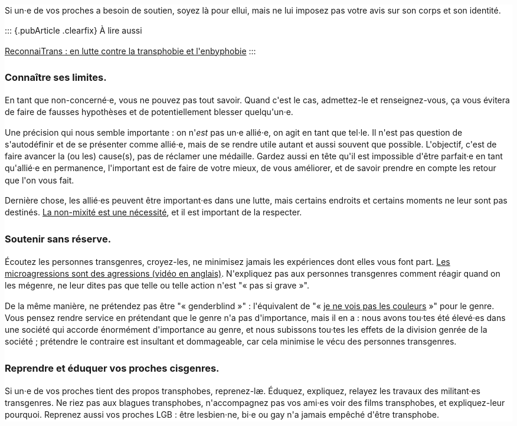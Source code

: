Si un·e de vos proches a besoin de soutien, soyez là pour ellui, mais ne
lui imposez pas votre avis sur son corps et son identité.

::: {.pubArticle .clearfix}
À lire aussi

[ReconnaiTrans : en lutte contre la transphobie et
l'enbyphobie](https://simonae.fr/sciences-culture/reconnaitrans-lutte-transphobie-enbyphobie/)
:::

### Connaître ses limites.

En tant que non-concerné·e, vous ne pouvez pas tout savoir. Quand c'est
le cas, admettez-le et renseignez-vous, ça vous évitera de faire de
fausses hypothèses et de potentiellement blesser quelqu'un·e.

Une précision qui nous semble importante : on n'*est* pas un·e allié·e,
on agit en tant que tel·le. Il n'est pas question de s'autodéfinir et de
se présenter comme allié·e, mais de se rendre utile autant et aussi
souvent que possible. L'objectif, c'est de faire avancer la (ou les)
cause(s), pas de réclamer une médaille. Gardez aussi en tête qu'il est
impossible d'être parfait·e en tant qu'allié·e en permanence,
l'important est de faire de votre mieux, de vous améliorer, et de savoir
prendre en compte les retour que l'on vous fait.

Dernière chose, les allié·es peuvent être important·es dans une lutte,
mais certains endroits et certains moments ne leur sont pas destinés.
[La non-mixité est une
nécessité](https://simonae.fr/militantisme/les-indispensables/interet-non-mixite-militante/),
et il est important de la respecter.

### Soutenir sans réserve.

Écoutez les personnes transgenres, croyez-les, ne minimisez jamais les
expériences dont elles vous font part. [Les microagressions sont des
agressions (vidéo en
anglais)](https://www.youtube.com/watch?v=hDd3bzA7450). N'expliquez pas
aux personnes transgenres comment réagir quand on les mégenre, ne leur
dites pas que telle ou telle action n'est "« pas si grave »".

De la même manière, ne prétendez pas être "« genderblind »" :
l'équivalent de "« [je ne vois pas les
couleurs](https://mrsroots.wordpress.com/2014/05/02/reflexion-4tu-fais-la-difference-entre-un-noir-et-blanc-tu-es-pitoyable/) »"
pour le genre. Vous pensez rendre service en prétendant que le genre n'a
pas d'importance, mais il en a : nous avons tou·tes été élevé·es dans
une société qui accorde énormément d'importance au genre, et nous
subissons tou·tes les effets de la division genrée de la société ;
prétendre le contraire est insultant et dommageable, car cela minimise
le vécu des personnes transgenres.

### Reprendre et éduquer vos proches cisgenres.

Si un·e de vos proches tient des propos transphobes, reprenez-læ.
Éduquez, expliquez, relayez les travaux des militant·es transgenres. Ne
riez pas aux blagues transphobes, n'accompagnez pas vos ami·es voir des
films transphobes, et expliquez-leur pourquoi. Reprenez aussi vos
proches LGB : être lesbien·ne, bi·e ou gay n'a jamais empêché d'être
transphobe.
